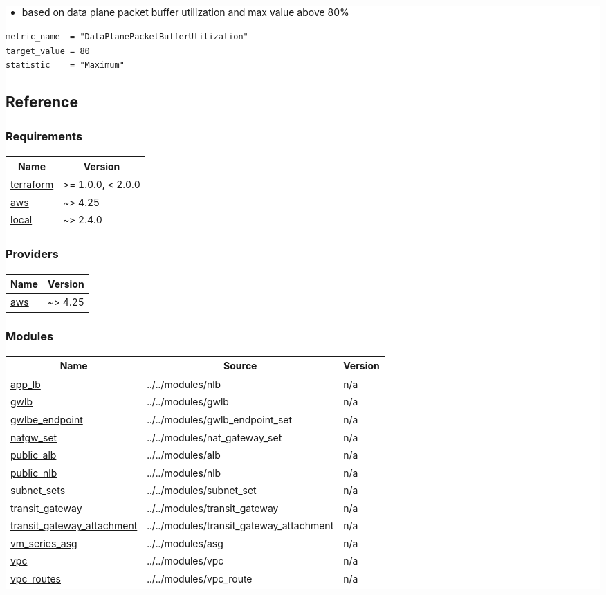 - based on data plane packet buffer utilization and max value above 80%

```
metric_name  = "DataPlanePacketBufferUtilization"
target_value = 80
statistic    = "Maximum"
```

## Reference

### Requirements

| Name | Version |
|------|---------|
| <a name="requirement_terraform"></a> [terraform](#requirement\_terraform) | >= 1.0.0, < 2.0.0 |
| <a name="requirement_aws"></a> [aws](#requirement\_aws) | ~> 4.25 |
| <a name="requirement_local"></a> [local](#requirement\_local) | ~> 2.4.0 |

### Providers

| Name | Version |
|------|---------|
| <a name="provider_aws"></a> [aws](#provider\_aws) | ~> 4.25 |

### Modules

| Name | Source | Version |
|------|--------|---------|
| <a name="module_app_lb"></a> [app\_lb](#module\_app\_lb) | ../../modules/nlb | n/a |
| <a name="module_gwlb"></a> [gwlb](#module\_gwlb) | ../../modules/gwlb | n/a |
| <a name="module_gwlbe_endpoint"></a> [gwlbe\_endpoint](#module\_gwlbe\_endpoint) | ../../modules/gwlb_endpoint_set | n/a |
| <a name="module_natgw_set"></a> [natgw\_set](#module\_natgw\_set) | ../../modules/nat_gateway_set | n/a |
| <a name="module_public_alb"></a> [public\_alb](#module\_public\_alb) | ../../modules/alb | n/a |
| <a name="module_public_nlb"></a> [public\_nlb](#module\_public\_nlb) | ../../modules/nlb | n/a |
| <a name="module_subnet_sets"></a> [subnet\_sets](#module\_subnet\_sets) | ../../modules/subnet_set | n/a |
| <a name="module_transit_gateway"></a> [transit\_gateway](#module\_transit\_gateway) | ../../modules/transit_gateway | n/a |
| <a name="module_transit_gateway_attachment"></a> [transit\_gateway\_attachment](#module\_transit\_gateway\_attachment) | ../../modules/transit_gateway_attachment | n/a |
| <a name="module_vm_series_asg"></a> [vm\_series\_asg](#module\_vm\_series\_asg) | ../../modules/asg | n/a |
| <a name="module_vpc"></a> [vpc](#module\_vpc) | ../../modules/vpc | n/a |
| <a name="module_vpc_routes"></a> [vpc\_routes](#module\_vpc\_routes) | ../../modules/vpc_route | n/a |
